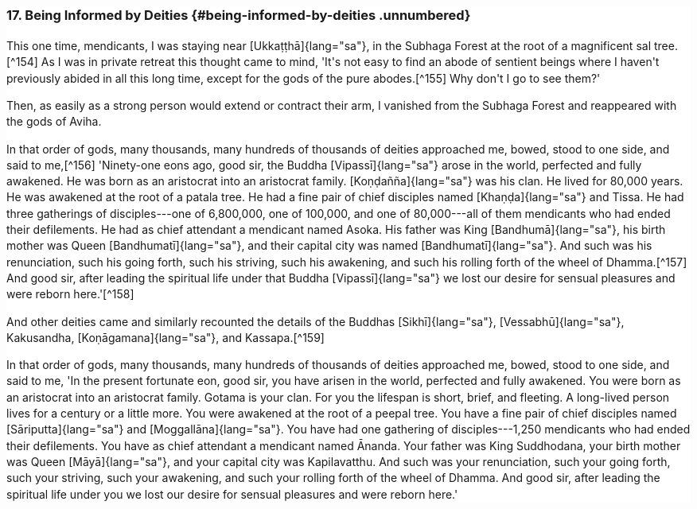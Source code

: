 ### 17. Being Informed by Deities  {#being-informed-by-deities .unnumbered}

This one time, mendicants, I was staying near [Ukkaṭṭhā]{lang="sa"}, in
the Subhaga Forest at the root of a magnificent sal tree.[^154] As I was
in private retreat this thought came to mind, 'It's not easy to find an
abode of sentient beings where I haven't previously abided in all this
long time, except for the gods of the pure abodes.[^155] Why don't I go
to see them?'

Then, as easily as a strong person would extend or contract their arm, I
vanished from the Subhaga Forest and reappeared with the gods of Aviha.

In that order of gods, many thousands, many hundreds of thousands of
deities approached me, bowed, stood to one side, and said to me,[^156]
'Ninety-one eons ago, good sir, the Buddha [Vipassī]{lang="sa"} arose in
the world, perfected and fully awakened. He was born as an aristocrat
into an aristocrat family. [Koṇḍañña]{lang="sa"} was his clan. He lived
for 80,000 years. He was awakened at the root of a patala tree. He had a
fine pair of chief disciples named [Khaṇḍa]{lang="sa"} and Tissa. He had
three gatherings of disciples---one of 6,800,000, one of 100,000, and
one of 80,000---all of them mendicants who had ended their defilements.
He had as chief attendant a mendicant named Asoka. His father was King
[Bandhumā]{lang="sa"}, his birth mother was Queen
[Bandhumatī]{lang="sa"}, and their capital city was named
[Bandhumatī]{lang="sa"}. And such was his renunciation, such his going
forth, such his striving, such his awakening, and such his rolling forth
of the wheel of Dhamma.[^157] And good sir, after leading the spiritual
life under that Buddha [Vipassī]{lang="sa"} we lost our desire for
sensual pleasures and were reborn here.'[^158]

And other deities came and similarly recounted the details of the
Buddhas [Sikhī]{lang="sa"}, [Vessabhū]{lang="sa"}, Kakusandha,
[Koṇāgamana]{lang="sa"}, and Kassapa.[^159]

In that order of gods, many thousands, many hundreds of thousands of
deities approached me, bowed, stood to one side, and said to me, 'In the
present fortunate eon, good sir, you have arisen in the world, perfected
and fully awakened. You were born as an aristocrat into an aristocrat
family. Gotama is your clan. For you the lifespan is short, brief, and
fleeting. A long-lived person lives for a century or a little more. You
were awakened at the root of a peepal tree. You have a fine pair of
chief disciples named [Sāriputta]{lang="sa"} and
[Moggallāna]{lang="sa"}. You have had one gathering of disciples---1,250
mendicants who had ended their defilements. You have as chief attendant
a mendicant named Ānanda. Your father was King Suddhodana, your birth
mother was Queen [Māyā]{lang="sa"}, and your capital city was
Kapilavatthu. And such was your renunciation, such your going forth,
such your striving, such your awakening, and such your rolling forth of
the wheel of Dhamma. And good sir, after leading the spiritual life
under you we lost our desire for sensual pleasures and were reborn
here.'
